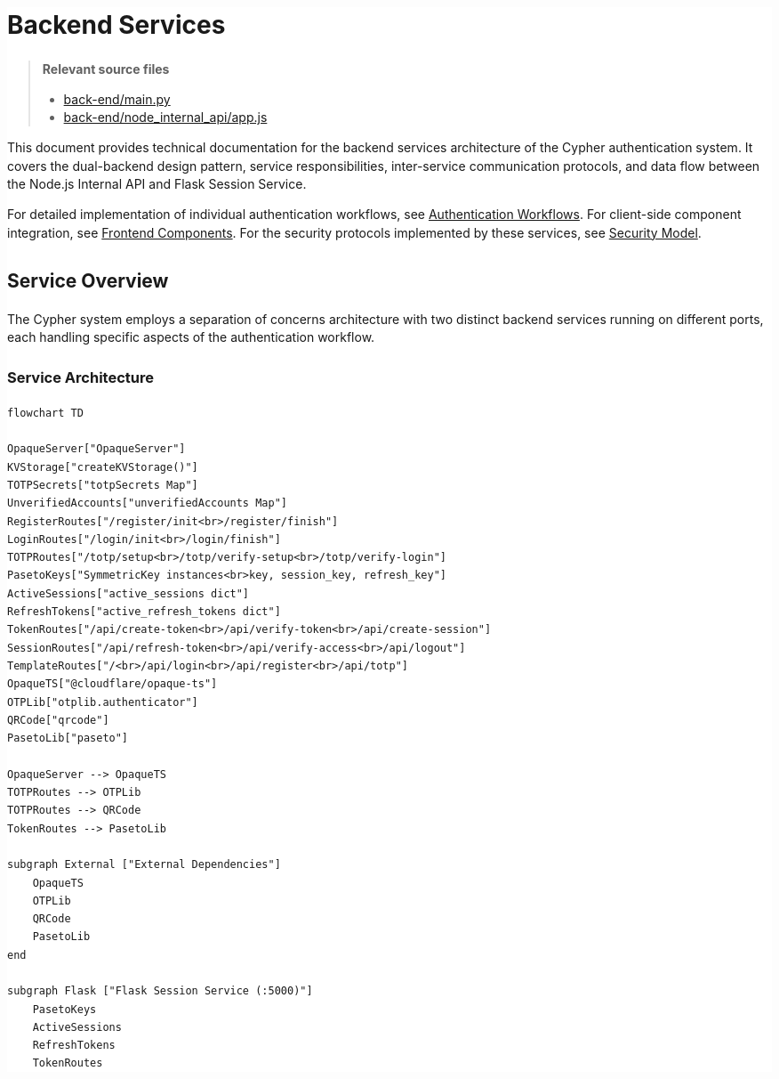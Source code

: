 # Backend Services

> **Relevant source files**
> * [back-end/main.py](https://github.com/RogueElectron/Cypher/blob/7b7a1583/back-end/main.py)
> * [back-end/node_internal_api/app.js](https://github.com/RogueElectron/Cypher/blob/7b7a1583/back-end/node_internal_api/app.js)

This document provides technical documentation for the backend services architecture of the Cypher authentication system. It covers the dual-backend design pattern, service responsibilities, inter-service communication protocols, and data flow between the Node.js Internal API and Flask Session Service.

For detailed implementation of individual authentication workflows, see [Authentication Workflows](/RogueElectron/Cypher/documentation/3-authentication-workflows). For client-side component integration, see [Frontend Components](/RogueElectron/Cypher/documentation/2.2-frontend-components). For the security protocols implemented by these services, see [Security Model](/RogueElectron/Cypher/documentation/2.3-security-model).

## Service Overview

The Cypher system employs a separation of concerns architecture with two distinct backend services running on different ports, each handling specific aspects of the authentication workflow.

### Service Architecture

```mermaid
flowchart TD

OpaqueServer["OpaqueServer"]
KVStorage["createKVStorage()"]
TOTPSecrets["totpSecrets Map"]
UnverifiedAccounts["unverifiedAccounts Map"]
RegisterRoutes["/register/init<br>/register/finish"]
LoginRoutes["/login/init<br>/login/finish"]
TOTPRoutes["/totp/setup<br>/totp/verify-setup<br>/totp/verify-login"]
PasetoKeys["SymmetricKey instances<br>key, session_key, refresh_key"]
ActiveSessions["active_sessions dict"]
RefreshTokens["active_refresh_tokens dict"]
TokenRoutes["/api/create-token<br>/api/verify-token<br>/api/create-session"]
SessionRoutes["/api/refresh-token<br>/api/verify-access<br>/api/logout"]
TemplateRoutes["/<br>/api/login<br>/api/register<br>/api/totp"]
OpaqueTS["@cloudflare/opaque-ts"]
OTPLib["otplib.authenticator"]
QRCode["qrcode"]
PasetoLib["paseto"]

OpaqueServer --> OpaqueTS
TOTPRoutes --> OTPLib
TOTPRoutes --> QRCode
TokenRoutes --> PasetoLib

subgraph External ["External Dependencies"]
    OpaqueTS
    OTPLib
    QRCode
    PasetoLib
end

subgraph Flask ["Flask Session Service (:5000)"]
    PasetoKeys
    ActiveSessions
    RefreshTokens
    TokenRoutes
```